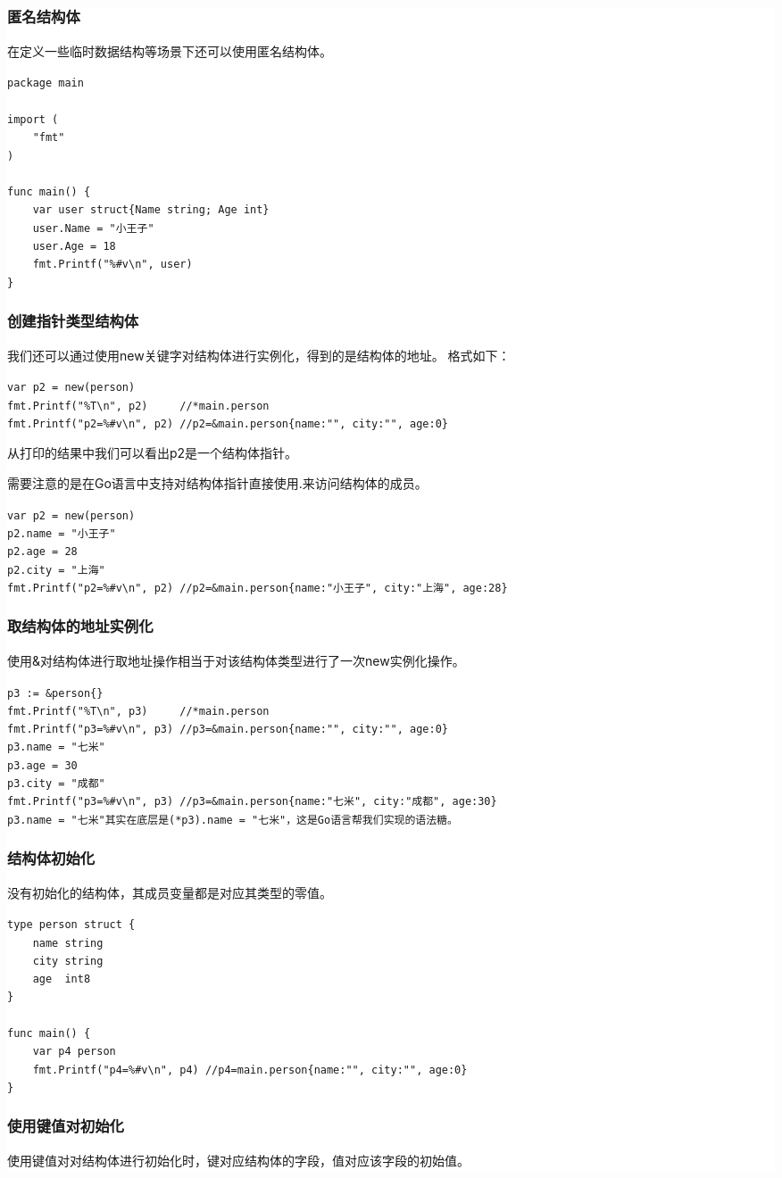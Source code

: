 ### 匿名结构体
在定义一些临时数据结构等场景下还可以使用匿名结构体。

```
package main
     
import (
    "fmt"
)
     
func main() {
    var user struct{Name string; Age int}
    user.Name = "小王子"
    user.Age = 18
    fmt.Printf("%#v\n", user)
}
```
### 创建指针类型结构体
我们还可以通过使用new关键字对结构体进行实例化，得到的是结构体的地址。 格式如下：

```
var p2 = new(person)
fmt.Printf("%T\n", p2)     //*main.person
fmt.Printf("p2=%#v\n", p2) //p2=&main.person{name:"", city:"", age:0}
```
从打印的结果中我们可以看出p2是一个结构体指针。

需要注意的是在Go语言中支持对结构体指针直接使用.来访问结构体的成员。
```
var p2 = new(person)
p2.name = "小王子"
p2.age = 28
p2.city = "上海"
fmt.Printf("p2=%#v\n", p2) //p2=&main.person{name:"小王子", city:"上海", age:28}
```
### 取结构体的地址实例化
使用&对结构体进行取地址操作相当于对该结构体类型进行了一次new实例化操作。

```
p3 := &person{}
fmt.Printf("%T\n", p3)     //*main.person
fmt.Printf("p3=%#v\n", p3) //p3=&main.person{name:"", city:"", age:0}
p3.name = "七米"
p3.age = 30
p3.city = "成都"
fmt.Printf("p3=%#v\n", p3) //p3=&main.person{name:"七米", city:"成都", age:30}
p3.name = "七米"其实在底层是(*p3).name = "七米"，这是Go语言帮我们实现的语法糖。
```
### 结构体初始化
没有初始化的结构体，其成员变量都是对应其类型的零值。
```
type person struct {
	name string
	city string
	age  int8
}

func main() {
	var p4 person
	fmt.Printf("p4=%#v\n", p4) //p4=main.person{name:"", city:"", age:0}
}
```
### 使用键值对初始化
使用键值对对结构体进行初始化时，键对应结构体的字段，值对应该字段的初始值。